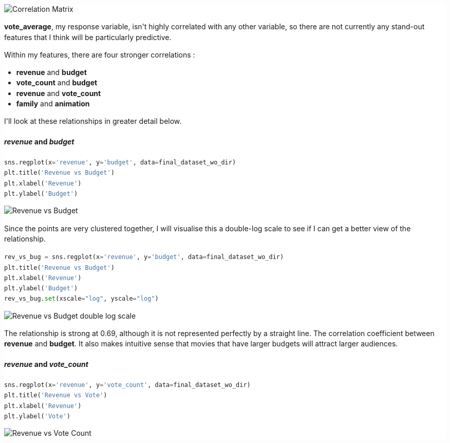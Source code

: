 

![Correlation Matrix](https://raw.githubusercontent.com/JazPeng/assets/master/movies/correlation_rating.png)


__vote\_average__, my response variable, isn't highly correlated with any other variable, so there are not currently any stand-out features that I think will be particularly predictive.

Within my features, there are four stronger correlations :

* __revenue__ and __budget__
* __vote\_count__ and __budget__
* __revenue__ and __vote\_count__
* __family__ and __animation__

I'll look at these relationships in greater detail below.

#### *revenue* and *budget*


```python
sns.regplot(x='revenue', y='budget', data=final_dataset_wo_dir)
plt.title('Revenue vs Budget')
plt.xlabel('Revenue')
plt.ylabel('Budget')
```

![Revenue vs Budget](https://raw.githubusercontent.com/JazPeng/assets/master/movies/rev_vs_budget.png)


Since the points are very clustered together, I will visualise this a double-log scale to see if I can get a better view of the relationship.


```python
rev_vs_bug = sns.regplot(x='revenue', y='budget', data=final_dataset_wo_dir)
plt.title('Revenue vs Budget')
plt.xlabel('Revenue')
plt.ylabel('Budget')
rev_vs_bug.set(xscale="log", yscale="log")
```

![Revenue vs Budget double log scale](https://raw.githubusercontent.com/JazPeng/assets/master/movies/rev_vs_budget_log.png)


The relationship is strong at 0.69, although it is not represented perfectly by a straight line. The correlation coefficient between __revenue__ and __budget__. It also makes intuitive sense that movies that have larger budgets will attract larger audiences.

#### *revenue* and *vote_count*


```python
sns.regplot(x='revenue', y='vote_count', data=final_dataset_wo_dir)
plt.title('Revenue vs Vote')
plt.xlabel('Revenue')
plt.ylabel('Vote')
```

![Revenue vs Vote Count](https://raw.githubusercontent.com/JazPeng/assets/master/movies/rev_vs_vcount.png)
